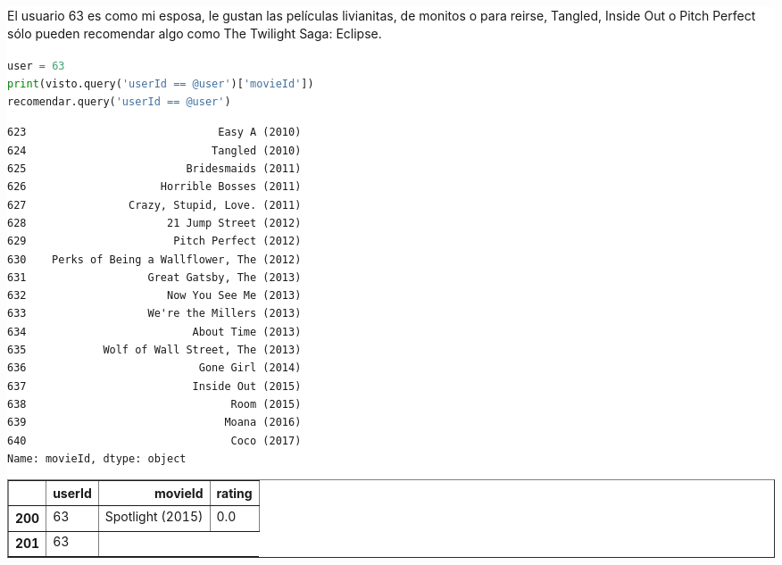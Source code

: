 
El usuario 63 es como mi esposa, le gustan las películas livianitas, de monitos o para reirse, Tangled, Inside Out o Pitch Perfect sólo pueden recomendar algo como The Twilight Saga: Eclipse.

```python
user = 63
print(visto.query('userId == @user')['movieId'])
recomendar.query('userId == @user')

```

    623                              Easy A (2010)
    624                             Tangled (2010)
    625                         Bridesmaids (2011)
    626                     Horrible Bosses (2011)
    627                Crazy, Stupid, Love. (2011)
    628                      21 Jump Street (2012)
    629                       Pitch Perfect (2012)
    630    Perks of Being a Wallflower, The (2012)
    631                   Great Gatsby, The (2013)
    632                      Now You See Me (2013)
    633                   We're the Millers (2013)
    634                          About Time (2013)
    635            Wolf of Wall Street, The (2013)
    636                           Gone Girl (2014)
    637                          Inside Out (2015)
    638                                Room (2015)
    639                               Moana (2016)
    640                                Coco (2017)
    Name: movieId, dtype: object





<div>
<style scoped>
    .dataframe tbody tr th:only-of-type {
        vertical-align: middle;
    }

    .dataframe tbody tr th {
        vertical-align: top;
    }

    .dataframe thead th {
        text-align: right;
    }
</style>
<table border="1" class="dataframe">
  <thead>
    <tr style="text-align: right;">
      <th></th>
      <th>userId</th>
      <th>movieId</th>
      <th>rating</th>
    </tr>
  </thead>
  <tbody>
    <tr>
      <th>200</th>
      <td>63</td>
      <td>Spotlight (2015)</td>
      <td>0.0</td>
    </tr>
    <tr>
      <th>201</th>
      <td>63</td>
